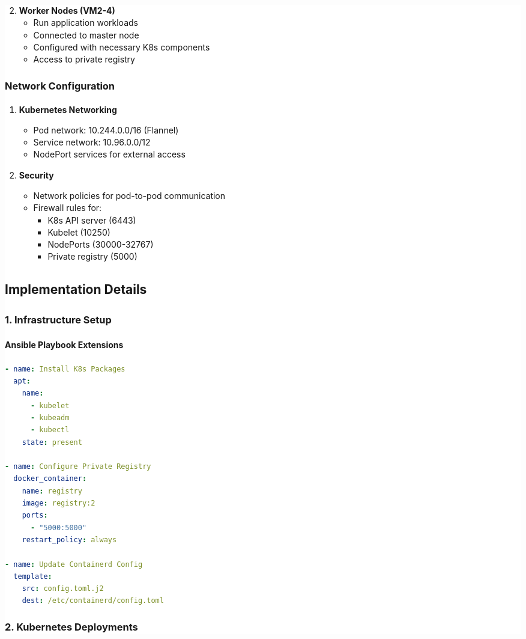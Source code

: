 2. **Worker Nodes (VM2-4)**
   - Run application workloads
   - Connected to master node
   - Configured with necessary K8s components
   - Access to private registry

### Network Configuration

1. **Kubernetes Networking**
   - Pod network: 10.244.0.0/16 (Flannel)
   - Service network: 10.96.0.0/12
   - NodePort services for external access

2. **Security**
   - Network policies for pod-to-pod communication
   - Firewall rules for:
     - K8s API server (6443)
     - Kubelet (10250)
     - NodePorts (30000-32767)
     - Private registry (5000)

## Implementation Details

### 1. Infrastructure Setup

#### Ansible Playbook Extensions
```yaml
- name: Install K8s Packages
  apt:
    name:
      - kubelet
      - kubeadm
      - kubectl
    state: present

- name: Configure Private Registry
  docker_container:
    name: registry
    image: registry:2
    ports:
      - "5000:5000"
    restart_policy: always

- name: Update Containerd Config
  template:
    src: config.toml.j2
    dest: /etc/containerd/config.toml
```

### 2. Kubernetes Deployments
